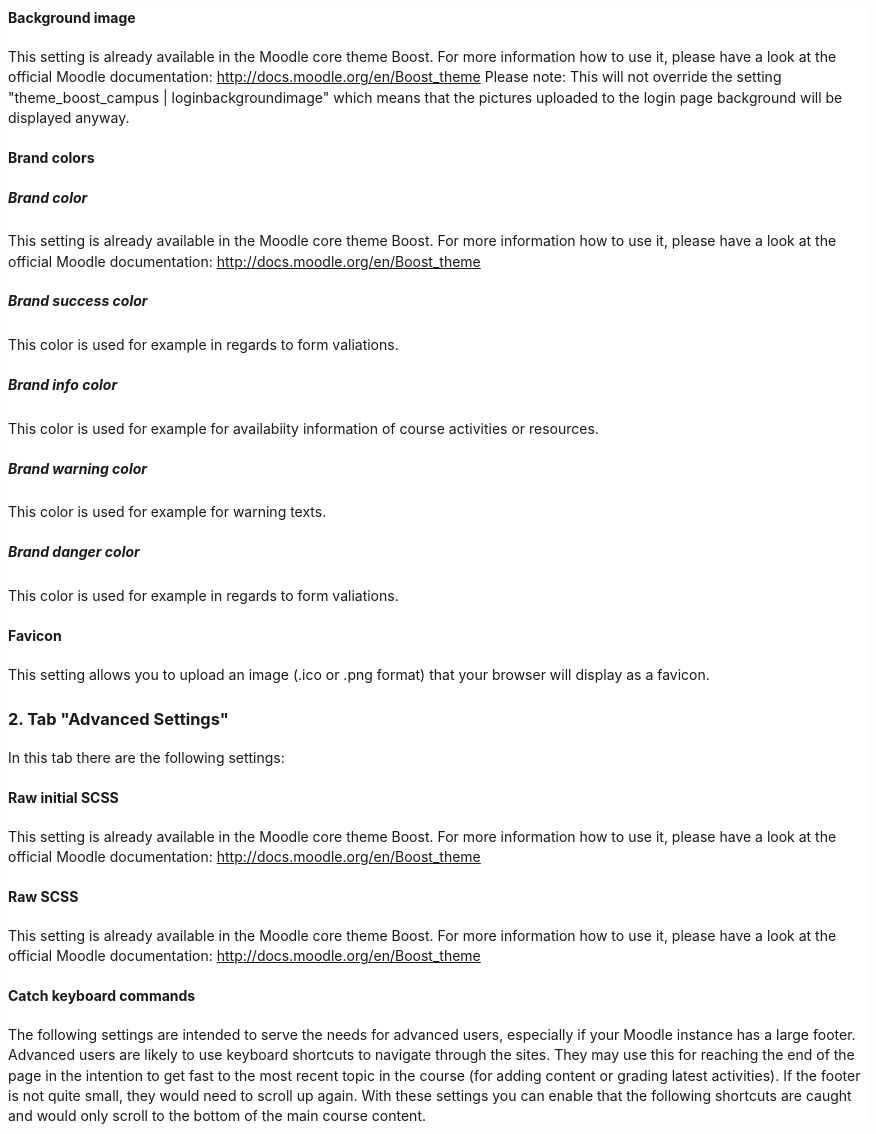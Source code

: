 #### Background image

This setting is already available in the Moodle core theme Boost. For more information how to use it, please have a look at the official Moodle documentation: http://docs.moodle.org/en/Boost_theme
Please note: This will not override the setting "theme_boost_campus | loginbackgroundimage" which means that the pictures uploaded to the login page background will be displayed anyway.

#### Brand colors

##### Brand color

This setting is already available in the Moodle core theme Boost. For more information how to use it, please have a look at the official Moodle documentation: http://docs.moodle.org/en/Boost_theme

##### Brand success color

This color is used for example in regards to form valiations.

##### Brand info color

This color is used for example for availabiity information of course activities or resources.

##### Brand warning color

This color is used for example for warning texts.

##### Brand danger color

This color is used for example in regards to form valiations.

#### Favicon

This setting allows you to upload an image (.ico or .png format) that your browser will display as a favicon.


### 2. Tab "Advanced Settings"

In this tab there are the following settings:

#### Raw initial SCSS

This setting is already available in the Moodle core theme Boost. For more information how to use it, please have a look at the official Moodle documentation: http://docs.moodle.org/en/Boost_theme

#### Raw SCSS

This setting is already available in the Moodle core theme Boost. For more information how to use it, please have a look at the official Moodle documentation: http://docs.moodle.org/en/Boost_theme

#### Catch keyboard commands
The following settings are intended to serve the needs for advanced users, especially if your Moodle instance has a large footer. Advanced users are likely to use keyboard shortcuts to navigate through the sites. They may use this for reaching the end of the page in the intention to get fast to the most recent topic in the course (for adding content or grading latest activities). If the footer is not quite small, they would need to scroll up again. With these settings you can enable that the following shortcuts are caught and would only scroll to the bottom of the main course content.
